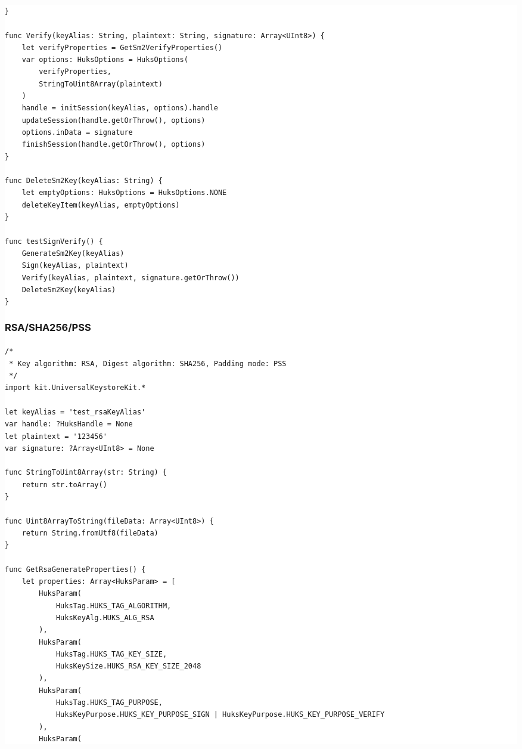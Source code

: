 ```cangjie
}

func Verify(keyAlias: String, plaintext: String, signature: Array<UInt8>) {
    let verifyProperties = GetSm2VerifyProperties()
    var options: HuksOptions = HuksOptions(
        verifyProperties,
        StringToUint8Array(plaintext)
    )
    handle = initSession(keyAlias, options).handle
    updateSession(handle.getOrThrow(), options)
    options.inData = signature
    finishSession(handle.getOrThrow(), options)
}

func DeleteSm2Key(keyAlias: String) {
    let emptyOptions: HuksOptions = HuksOptions.NONE
    deleteKeyItem(keyAlias, emptyOptions)
}

func testSignVerify() {
    GenerateSm2Key(keyAlias)
    Sign(keyAlias, plaintext)
    Verify(keyAlias, plaintext, signature.getOrThrow())
    DeleteSm2Key(keyAlias)
}
```

### RSA/SHA256/PSS


```cangjie
/*
 * Key algorithm: RSA, Digest algorithm: SHA256, Padding mode: PSS
 */
import kit.UniversalKeystoreKit.*

let keyAlias = 'test_rsaKeyAlias'
var handle: ?HuksHandle = None
let plaintext = '123456'
var signature: ?Array<UInt8> = None

func StringToUint8Array(str: String) {
    return str.toArray()
}

func Uint8ArrayToString(fileData: Array<UInt8>) {
    return String.fromUtf8(fileData)
}

func GetRsaGenerateProperties() {
    let properties: Array<HuksParam> = [
        HuksParam(
            HuksTag.HUKS_TAG_ALGORITHM,
            HuksKeyAlg.HUKS_ALG_RSA
        ),
        HuksParam(
            HuksTag.HUKS_TAG_KEY_SIZE,
            HuksKeySize.HUKS_RSA_KEY_SIZE_2048
        ),
        HuksParam(
            HuksTag.HUKS_TAG_PURPOSE,
            HuksKeyPurpose.HUKS_KEY_PURPOSE_SIGN | HuksKeyPurpose.HUKS_KEY_PURPOSE_VERIFY
        ),
        HuksParam(
```